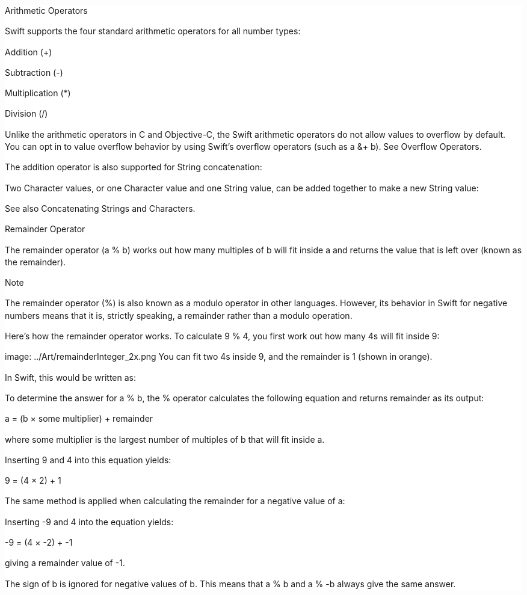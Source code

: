 Arithmetic Operators

Swift supports the four standard arithmetic operators for all number types:

Addition (+)

Subtraction (-)

Multiplication (*)

Division (/)

Unlike the arithmetic operators in C and Objective-C, the Swift arithmetic operators do not allow values to overflow by default. You can opt in to value overflow behavior by using Swift’s overflow operators (such as a &+ b). See Overflow Operators.

The addition operator is also supported for String concatenation:

Two Character values, or one Character value and one String value, can be added together to make a new String value:

See also Concatenating Strings and Characters.

Remainder Operator

The remainder operator (a % b) works out how many multiples of b will fit inside a and returns the value that is left over (known as the remainder).

Note

The remainder operator (%) is also known as a modulo operator in other languages. However, its behavior in Swift for negative numbers means that it is, strictly speaking, a remainder rather than a modulo operation.

Here’s how the remainder operator works. To calculate 9 % 4, you first work out how many 4s will fit inside 9:

 image: ../Art/remainderInteger_2x.png
You can fit two 4s inside 9, and the remainder is 1 (shown in orange).

In Swift, this would be written as:

To determine the answer for a % b, the % operator calculates the following equation and returns remainder as its output:

a = (b × some multiplier) + remainder

where some multiplier is the largest number of multiples of b that will fit inside a.

Inserting 9 and 4 into this equation yields:

9 = (4 × 2) + 1

The same method is applied when calculating the remainder for a negative value of a:

Inserting -9 and 4 into the equation yields:

-9 = (4 × -2) + -1

giving a remainder value of -1.

The sign of b is ignored for negative values of b. This means that a % b and a % -b always give the same answer.
